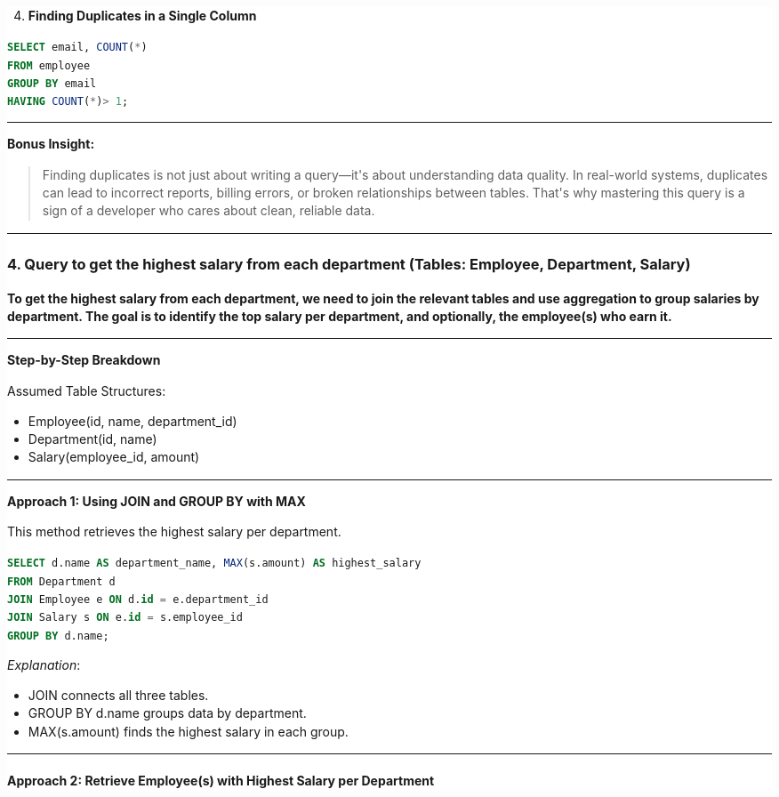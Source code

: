 
4. **Finding Duplicates in a Single Column**
```sql
SELECT email, COUNT(*)
FROM employee
GROUP BY email
HAVING COUNT(*)> 1;
```

---

**Bonus Insight:**
> Finding duplicates is not just about writing a query—it's about understanding data quality. In real-world systems, duplicates can lead to incorrect reports, billing errors, or broken relationships between tables. That's why mastering this query is a sign of a developer who cares about clean, reliable data.

---

### 4. Query to get the highest salary from each department (Tables: Employee, Department, Salary)

**To get the highest salary from each department, we need to join the relevant tables and use aggregation to group salaries by department. The goal is to identify the top salary per department, and optionally, the employee(s) who earn it.**

---

**Step-by-Step Breakdown**

Assumed Table Structures:

- Employee(id, name, department_id)
- Department(id, name)
- Salary(employee_id, amount)

---

**Approach 1: Using JOIN and GROUP BY with MAX**

This method retrieves the highest salary per department.

```sql
SELECT d.name AS department_name, MAX(s.amount) AS highest_salary
FROM Department d
JOIN Employee e ON d.id = e.department_id
JOIN Salary s ON e.id = s.employee_id
GROUP BY d.name;
```

*Explanation*:
- JOIN connects all three tables.
- GROUP BY d.name groups data by department.
- MAX(s.amount) finds the highest salary in each group.

---

#### Approach 2: Retrieve Employee(s) with Highest Salary per Department
